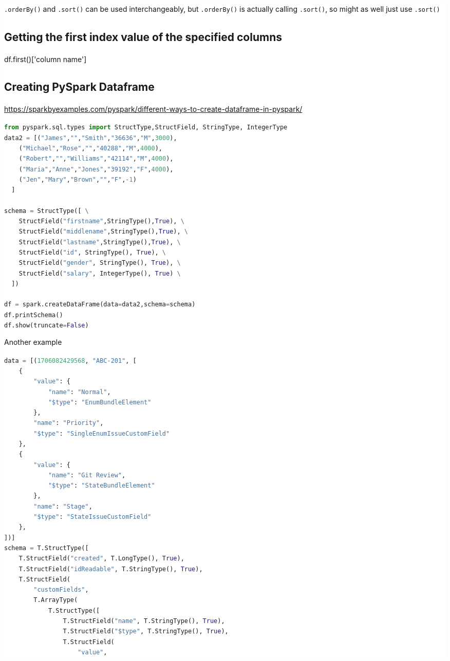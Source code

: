 ```py
```
`.orderBy()` and `.sort()` can be used interchangeably, but `.orderBy()` is actually calling `.sort()`, so might as well just use `.sort()`

## Getting the first index value of the specified columns
df.first()['column name']

## Creating PySpark Dataframe
https://sparkbyexamples.com/pyspark/different-ways-to-create-dataframe-in-pyspark/

```py
from pyspark.sql.types import StructType,StructField, StringType, IntegerType
data2 = [("James","","Smith","36636","M",3000),
    ("Michael","Rose","","40288","M",4000),
    ("Robert","","Williams","42114","M",4000),
    ("Maria","Anne","Jones","39192","F",4000),
    ("Jen","Mary","Brown","","F",-1)
  ]

schema = StructType([ \
    StructField("firstname",StringType(),True), \
    StructField("middlename",StringType(),True), \
    StructField("lastname",StringType(),True), \
    StructField("id", StringType(), True), \
    StructField("gender", StringType(), True), \
    StructField("salary", IntegerType(), True) \
  ])

df = spark.createDataFrame(data=data2,schema=schema)
df.printSchema()
df.show(truncate=False)
```
Another example
```py
data = [(1706082429568, "ABC-201", [
    {
        "value": {
            "name": "Normal",
            "$type": "EnumBundleElement"
        },
        "name": "Priority",
        "$type": "SingleEnumIssueCustomField"
    },
    {
        "value": {
            "name": "Git Review",
            "$type": "StateBundleElement"
        },
        "name": "Stage",
        "$type": "StateIssueCustomField"
    },
])]
schema = T.StructType([
    T.StructField("created", T.LongType(), True),
    T.StructField("idReadable", T.StringType(), True),
    T.StructField(
        "customFields",
        T.ArrayType(
            T.StructType([
                T.StructField("name", T.StringType(), True),
                T.StructField("$type", T.StringType(), True),
                T.StructField(
                    "value",
```